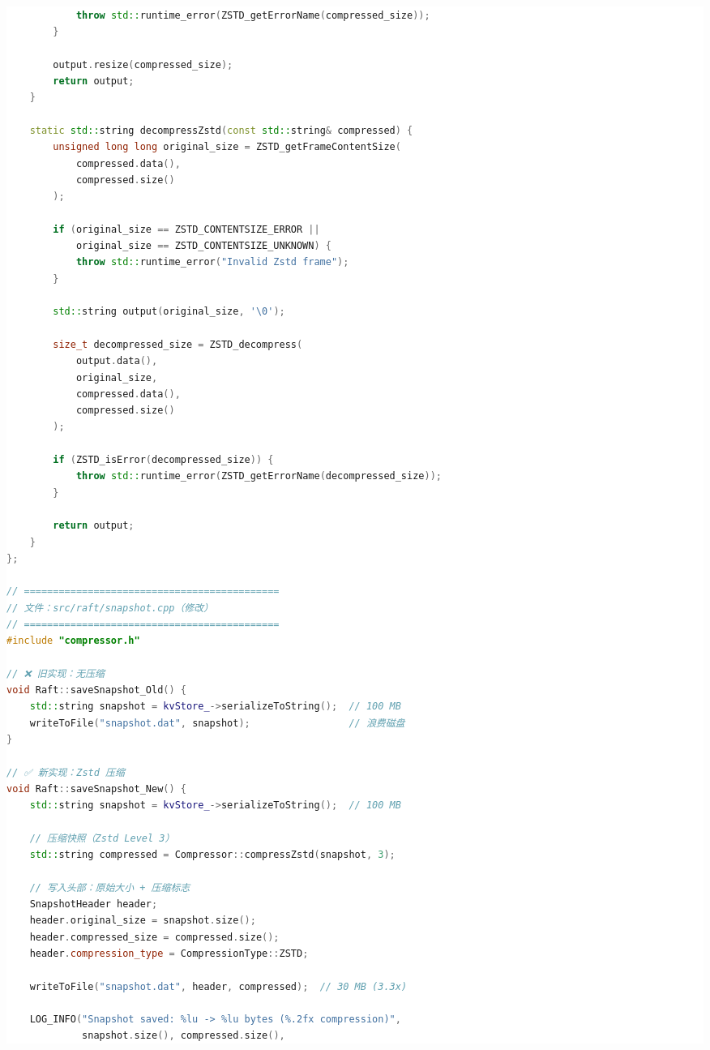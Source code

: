 ```cpp
            throw std::runtime_error(ZSTD_getErrorName(compressed_size));
        }
        
        output.resize(compressed_size);
        return output;
    }
    
    static std::string decompressZstd(const std::string& compressed) {
        unsigned long long original_size = ZSTD_getFrameContentSize(
            compressed.data(), 
            compressed.size()
        );
        
        if (original_size == ZSTD_CONTENTSIZE_ERROR ||
            original_size == ZSTD_CONTENTSIZE_UNKNOWN) {
            throw std::runtime_error("Invalid Zstd frame");
        }
        
        std::string output(original_size, '\0');
        
        size_t decompressed_size = ZSTD_decompress(
            output.data(), 
            original_size,
            compressed.data(), 
            compressed.size()
        );
        
        if (ZSTD_isError(decompressed_size)) {
            throw std::runtime_error(ZSTD_getErrorName(decompressed_size));
        }
        
        return output;
    }
};

// ============================================
// 文件：src/raft/snapshot.cpp（修改）
// ============================================
#include "compressor.h"

// ❌ 旧实现：无压缩
void Raft::saveSnapshot_Old() {
    std::string snapshot = kvStore_->serializeToString();  // 100 MB
    writeToFile("snapshot.dat", snapshot);                 // 浪费磁盘
}

// ✅ 新实现：Zstd 压缩
void Raft::saveSnapshot_New() {
    std::string snapshot = kvStore_->serializeToString();  // 100 MB
    
    // 压缩快照（Zstd Level 3）
    std::string compressed = Compressor::compressZstd(snapshot, 3);
    
    // 写入头部：原始大小 + 压缩标志
    SnapshotHeader header;
    header.original_size = snapshot.size();
    header.compressed_size = compressed.size();
    header.compression_type = CompressionType::ZSTD;
    
    writeToFile("snapshot.dat", header, compressed);  // 30 MB (3.3x)
    
    LOG_INFO("Snapshot saved: %lu -> %lu bytes (%.2fx compression)",
             snapshot.size(), compressed.size(),
```